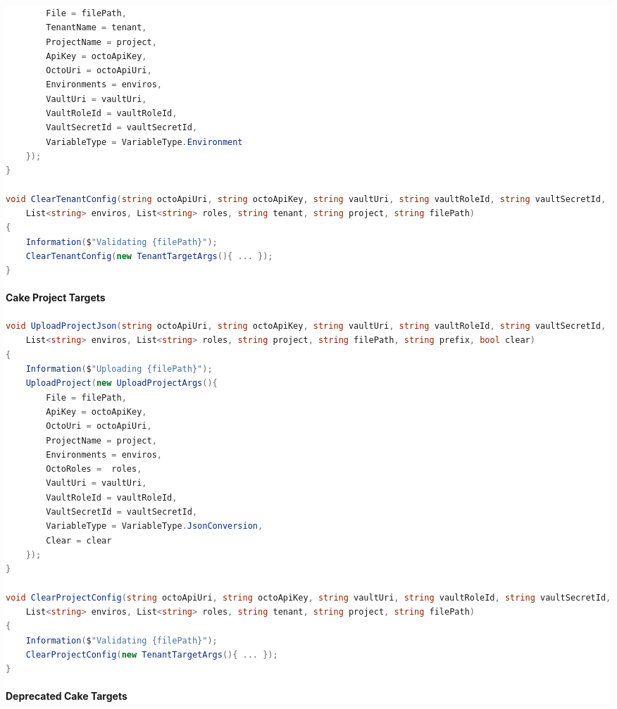 ```csharp
        File = filePath,
        TenantName = tenant,
        ProjectName = project,
        ApiKey = octoApiKey,
        OctoUri = octoApiUri,
        Environments = enviros,
        VaultUri = vaultUri,
        VaultRoleId = vaultRoleId,
        VaultSecretId = vaultSecretId,
        VariableType = VariableType.Environment
    });
}

void ClearTenantConfig(string octoApiUri, string octoApiKey, string vaultUri, string vaultRoleId, string vaultSecretId,
    List<string> enviros, List<string> roles, string tenant, string project, string filePath)
{
    Information($"Validating {filePath}");
    ClearTenantConfig(new TenantTargetArgs(){ ... });
}


```
#### Cake Project Targets

```csharp
void UploadProjectJson(string octoApiUri, string octoApiKey, string vaultUri, string vaultRoleId, string vaultSecretId,
    List<string> enviros, List<string> roles, string project, string filePath, string prefix, bool clear)
{
    Information($"Uploading {filePath}");
    UploadProject(new UploadProjectArgs(){
        File = filePath,
        ApiKey = octoApiKey,
        OctoUri = octoApiUri,
        ProjectName = project,
        Environments = enviros,
        OctoRoles =  roles,
        VaultUri = vaultUri,
        VaultRoleId = vaultRoleId,
        VaultSecretId = vaultSecretId,
        VariableType = VariableType.JsonConversion,
        Clear = clear
    });
}

void ClearProjectConfig(string octoApiUri, string octoApiKey, string vaultUri, string vaultRoleId, string vaultSecretId,
    List<string> enviros, List<string> roles, string tenant, string project, string filePath)
{
    Information($"Validating {filePath}");
    ClearProjectConfig(new TenantTargetArgs(){ ... });
}
```
#### Deprecated Cake Targets
